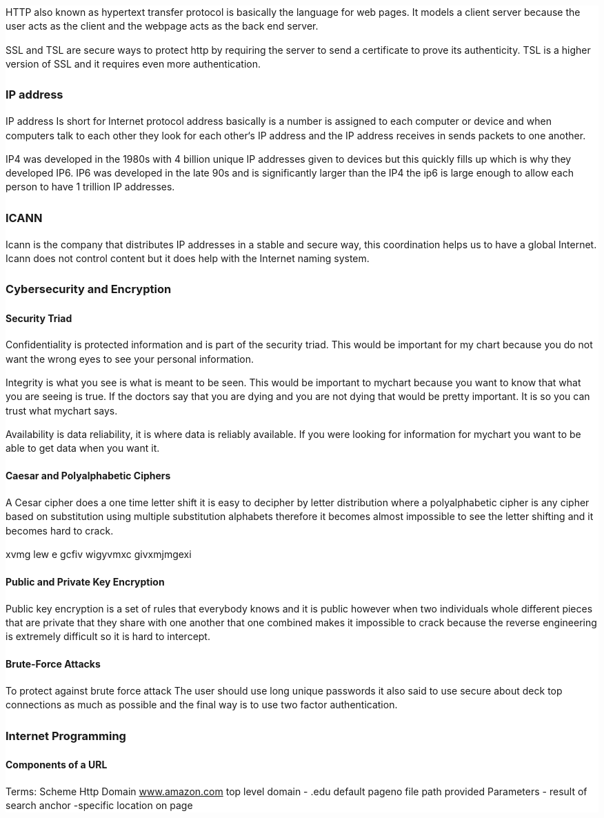 HTTP also known as hypertext transfer protocol is basically the language for web pages. It models a client server because the user acts as  the client and the webpage acts as the back end server.

SSL and TSL are secure ways to protect http by requiring the server to send a certificate to prove its authenticity. TSL is a higher version of SSL and it requires even more authentication.

### IP address 
IP address Is short for Internet protocol address basically is a number is assigned to each computer or device and when computers talk to each other they look for each other‘s IP address and the IP address receives in sends packets to one another.

IP4 was developed in the 1980s with 4 billion unique IP addresses given to devices but this quickly fills up which is why they developed IP6. IP6 was developed in the late 90s and is significantly larger than the IP4 the ip6  is large enough to allow each person to have 1 trillion IP addresses.

### ICANN
Icann is the company that distributes IP addresses in a stable and secure way, this coordination helps us to have a global Internet. Icann does not control content but it does help with the Internet naming system.
### Cybersecurity and Encryption
#### Security Triad
Confidentiality is protected information and is part of the security triad. This would be important for my chart because you do not want the wrong eyes to see your personal information.

Integrity is what you see is what is meant to be seen. This would be important to mychart because you want to know that what you are seeing is true. If the doctors say that you are dying and you are not dying that would be pretty important. It is so you can trust what mychart says.

Availability is data reliability, it is where data is reliably available. If you were looking for information for mychart you want to be able to get data when you want it.

#### Caesar and Polyalphabetic Ciphers
A Cesar cipher does a one time letter shift it is easy to decipher by letter distribution where a polyalphabetic cipher is any cipher based on substitution using multiple substitution alphabets therefore it becomes almost impossible to see the letter shifting and it becomes hard to crack.

xvmg lew e gcfiv wigyvmxc givxmjmgexi

#### Public and Private Key Encryption
Public key encryption is a set of rules that everybody knows and it is public however when two individuals whole different pieces that are private that they share with one another that one combined makes it impossible to crack because the reverse engineering is extremely difficult so it is hard to intercept.
#### Brute-Force Attacks
To protect against brute force attack The user should use long unique passwords it also said to use secure about deck top connections as much as possible and the final way is to use two factor authentication.
### Internet Programming
#### Components of a URL
Terms: 
Scheme Http
Domain www.amazon.com
top level domain - .edu
default pageno file path provided
Parameters - result of search
anchor -specific location on page
